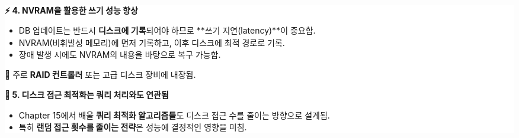 **⚡ 4. NVRAM을 활용한 쓰기 성능 향상**

- DB 업데이트는 반드시 **디스크에 기록**되어야 하므로 **쓰기 지연(latency)**이 중요함.
- NVRAM(비휘발성 메모리)에 먼저 기록하고, 이후 디스크에 최적 경로로 기록.
- 장애 발생 시에도 NVRAM의 내용을 바탕으로 복구 가능함.

📌 주로 **RAID 컨트롤러** 또는 고급 디스크 장비에 내장됨.

**🧠 5. 디스크 접근 최적화는 쿼리 처리와도 연관됨**

- Chapter 15에서 배울 **쿼리 최적화 알고리즘들**도 디스크 접근 수를 줄이는 방향으로 설계됨.
- 특히 **랜덤 접근 횟수를 줄이는 전략**은 성능에 결정적인 영향을 미침.